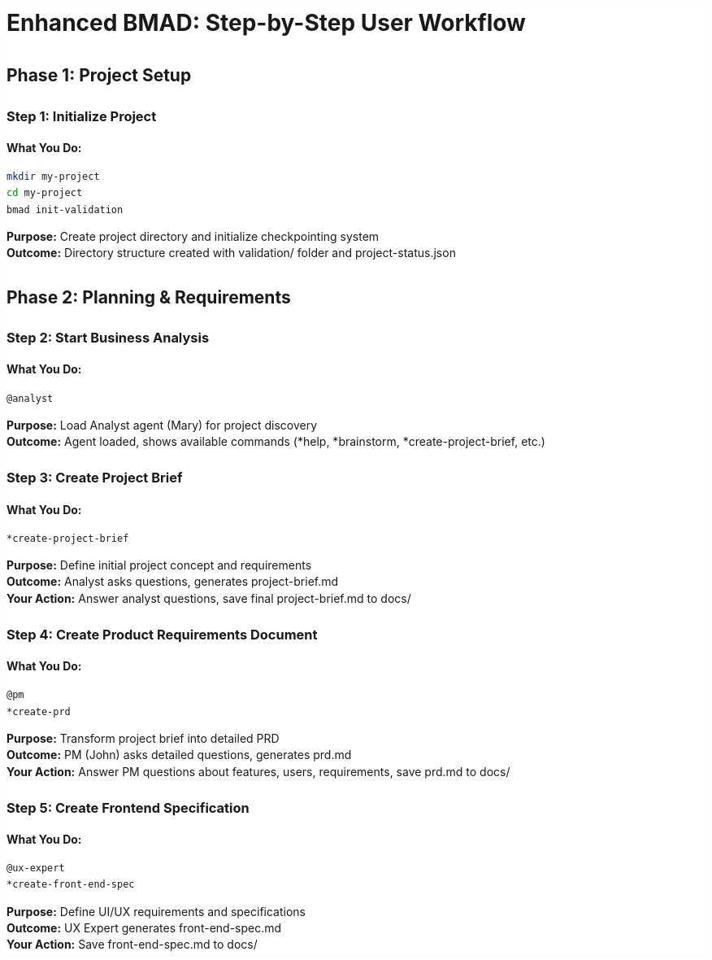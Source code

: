 # Enhanced BMAD: Step-by-Step User Workflow

## Phase 1: Project Setup

### Step 1: Initialize Project
**What You Do:**
```bash
mkdir my-project
cd my-project
bmad init-validation
```
**Purpose:** Create project directory and initialize checkpointing system  
**Outcome:** Directory structure created with validation/ folder and project-status.json

## Phase 2: Planning & Requirements

### Step 2: Start Business Analysis
**What You Do:**
```bash
@analyst
```
**Purpose:** Load Analyst agent (Mary) for project discovery  
**Outcome:** Agent loaded, shows available commands (*help, *brainstorm, *create-project-brief, etc.)

### Step 3: Create Project Brief
**What You Do:**
```bash
*create-project-brief
```
**Purpose:** Define initial project concept and requirements  
**Outcome:** Analyst asks questions, generates project-brief.md  
**Your Action:** Answer analyst questions, save final project-brief.md to docs/

### Step 4: Create Product Requirements Document
**What You Do:**
```bash
@pm
*create-prd
```
**Purpose:** Transform project brief into detailed PRD  
**Outcome:** PM (John) asks detailed questions, generates prd.md  
**Your Action:** Answer PM questions about features, users, requirements, save prd.md to docs/

### Step 5: Create Frontend Specification
**What You Do:**
```bash
@ux-expert
*create-front-end-spec
```
**Purpose:** Define UI/UX requirements and specifications  
**Outcome:** UX Expert generates front-end-spec.md  
**Your Action:** Save front-end-spec.md to docs/
